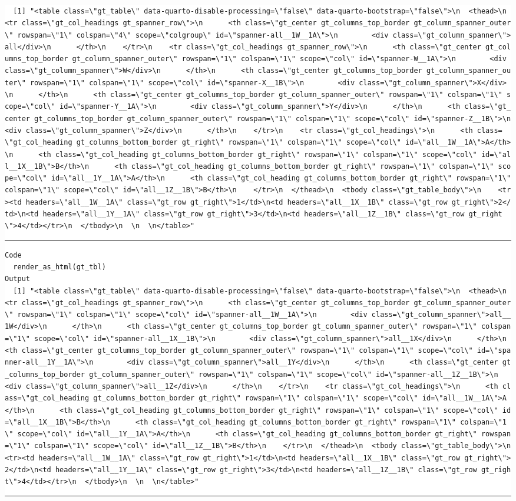       [1] "<table class=\"gt_table\" data-quarto-disable-processing=\"false\" data-quarto-bootstrap=\"false\">\n  <thead>\n    <tr class=\"gt_col_headings gt_spanner_row\">\n      <th class=\"gt_center gt_columns_top_border gt_column_spanner_outer\" rowspan=\"1\" colspan=\"4\" scope=\"colgroup\" id=\"spanner-all__1W__1A\">\n        <div class=\"gt_column_spanner\">all</div>\n      </th>\n    </tr>\n    <tr class=\"gt_col_headings gt_spanner_row\">\n      <th class=\"gt_center gt_columns_top_border gt_column_spanner_outer\" rowspan=\"1\" colspan=\"1\" scope=\"col\" id=\"spanner-W__1A\">\n        <div class=\"gt_column_spanner\">W</div>\n      </th>\n      <th class=\"gt_center gt_columns_top_border gt_column_spanner_outer\" rowspan=\"1\" colspan=\"1\" scope=\"col\" id=\"spanner-X__1B\">\n        <div class=\"gt_column_spanner\">X</div>\n      </th>\n      <th class=\"gt_center gt_columns_top_border gt_column_spanner_outer\" rowspan=\"1\" colspan=\"1\" scope=\"col\" id=\"spanner-Y__1A\">\n        <div class=\"gt_column_spanner\">Y</div>\n      </th>\n      <th class=\"gt_center gt_columns_top_border gt_column_spanner_outer\" rowspan=\"1\" colspan=\"1\" scope=\"col\" id=\"spanner-Z__1B\">\n        <div class=\"gt_column_spanner\">Z</div>\n      </th>\n    </tr>\n    <tr class=\"gt_col_headings\">\n      <th class=\"gt_col_heading gt_columns_bottom_border gt_right\" rowspan=\"1\" colspan=\"1\" scope=\"col\" id=\"all__1W__1A\">A</th>\n      <th class=\"gt_col_heading gt_columns_bottom_border gt_right\" rowspan=\"1\" colspan=\"1\" scope=\"col\" id=\"all__1X__1B\">B</th>\n      <th class=\"gt_col_heading gt_columns_bottom_border gt_right\" rowspan=\"1\" colspan=\"1\" scope=\"col\" id=\"all__1Y__1A\">A</th>\n      <th class=\"gt_col_heading gt_columns_bottom_border gt_right\" rowspan=\"1\" colspan=\"1\" scope=\"col\" id=\"all__1Z__1B\">B</th>\n    </tr>\n  </thead>\n  <tbody class=\"gt_table_body\">\n    <tr><td headers=\"all__1W__1A\" class=\"gt_row gt_right\">1</td>\n<td headers=\"all__1X__1B\" class=\"gt_row gt_right\">2</td>\n<td headers=\"all__1Y__1A\" class=\"gt_row gt_right\">3</td>\n<td headers=\"all__1Z__1B\" class=\"gt_row gt_right\">4</td></tr>\n  </tbody>\n  \n  \n</table>"

---

    Code
      render_as_html(gt_tbl)
    Output
      [1] "<table class=\"gt_table\" data-quarto-disable-processing=\"false\" data-quarto-bootstrap=\"false\">\n  <thead>\n    <tr class=\"gt_col_headings gt_spanner_row\">\n      <th class=\"gt_center gt_columns_top_border gt_column_spanner_outer\" rowspan=\"1\" colspan=\"1\" scope=\"col\" id=\"spanner-all__1W__1A\">\n        <div class=\"gt_column_spanner\">all__1W</div>\n      </th>\n      <th class=\"gt_center gt_columns_top_border gt_column_spanner_outer\" rowspan=\"1\" colspan=\"1\" scope=\"col\" id=\"spanner-all__1X__1B\">\n        <div class=\"gt_column_spanner\">all__1X</div>\n      </th>\n      <th class=\"gt_center gt_columns_top_border gt_column_spanner_outer\" rowspan=\"1\" colspan=\"1\" scope=\"col\" id=\"spanner-all__1Y__1A\">\n        <div class=\"gt_column_spanner\">all__1Y</div>\n      </th>\n      <th class=\"gt_center gt_columns_top_border gt_column_spanner_outer\" rowspan=\"1\" colspan=\"1\" scope=\"col\" id=\"spanner-all__1Z__1B\">\n        <div class=\"gt_column_spanner\">all__1Z</div>\n      </th>\n    </tr>\n    <tr class=\"gt_col_headings\">\n      <th class=\"gt_col_heading gt_columns_bottom_border gt_right\" rowspan=\"1\" colspan=\"1\" scope=\"col\" id=\"all__1W__1A\">A</th>\n      <th class=\"gt_col_heading gt_columns_bottom_border gt_right\" rowspan=\"1\" colspan=\"1\" scope=\"col\" id=\"all__1X__1B\">B</th>\n      <th class=\"gt_col_heading gt_columns_bottom_border gt_right\" rowspan=\"1\" colspan=\"1\" scope=\"col\" id=\"all__1Y__1A\">A</th>\n      <th class=\"gt_col_heading gt_columns_bottom_border gt_right\" rowspan=\"1\" colspan=\"1\" scope=\"col\" id=\"all__1Z__1B\">B</th>\n    </tr>\n  </thead>\n  <tbody class=\"gt_table_body\">\n    <tr><td headers=\"all__1W__1A\" class=\"gt_row gt_right\">1</td>\n<td headers=\"all__1X__1B\" class=\"gt_row gt_right\">2</td>\n<td headers=\"all__1Y__1A\" class=\"gt_row gt_right\">3</td>\n<td headers=\"all__1Z__1B\" class=\"gt_row gt_right\">4</td></tr>\n  </tbody>\n  \n  \n</table>"

---
